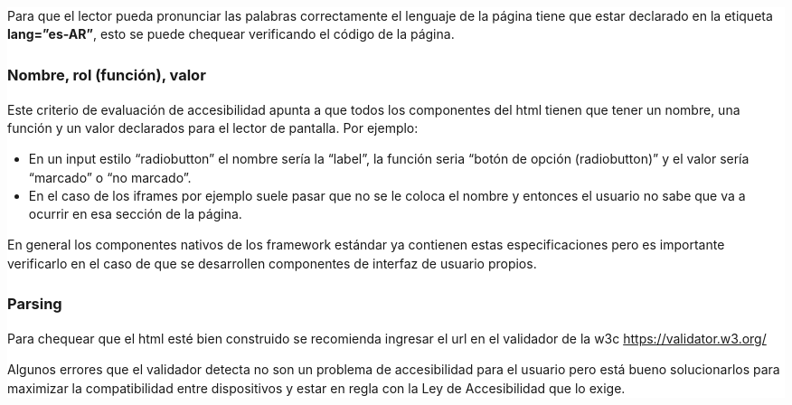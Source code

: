 Para que el lector pueda pronunciar las palabras correctamente el lenguaje de la página tiene que estar declarado en la etiqueta **lang=”es-AR”**, esto se puede chequear verificando el código de la página.

### Nombre, rol (función), valor

Este criterio de evaluación de accesibilidad apunta a que todos los componentes del html tienen que tener un nombre, una función y un valor declarados para el lector de pantalla. Por ejemplo:

- En un input estilo “radiobutton” el nombre sería la “label”, la función seria “botón de opción (radiobutton)” y el valor sería “marcado” o “no marcado”.
- En el caso de los iframes por ejemplo suele pasar que no se le coloca el nombre y entonces el usuario no sabe que va a ocurrir en esa sección de la página.

En general los componentes nativos de los framework estándar ya contienen estas especificaciones pero es importante verificarlo en el caso de que se desarrollen componentes de interfaz de usuario propios.

### Parsing

Para chequear que el html esté bien construido se recomienda ingresar el url en el validador de la w3c https://validator.w3.org/

Algunos errores que el validador detecta no son un problema de accesibilidad para el usuario pero está bueno solucionarlos para maximizar la compatibilidad entre dispositivos y estar en regla con la Ley de Accesibilidad que lo exige.